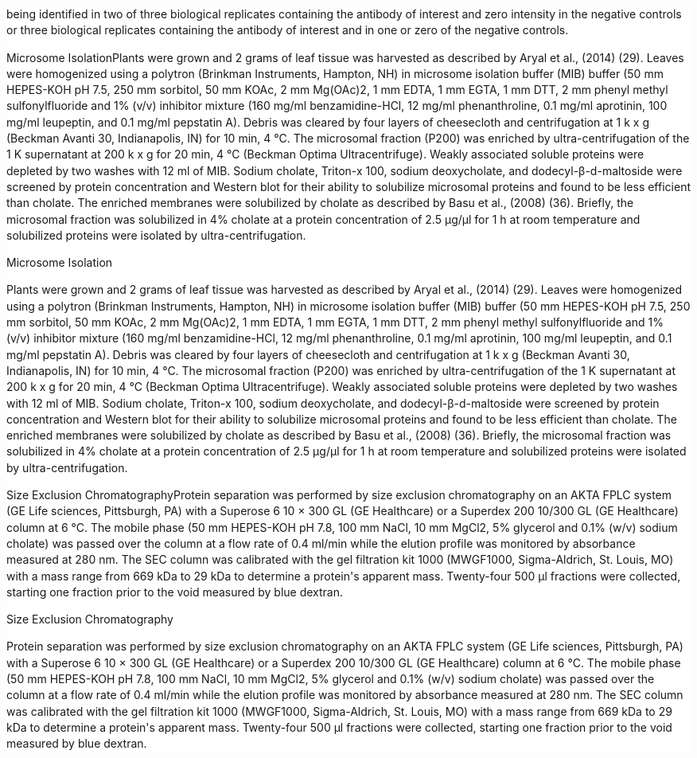 being identified in two of three biological replicates containing the antibody of interest and zero intensity in the negative controls or three biological replicates containing the antibody of interest and in one or zero of the negative controls.

Microsome IsolationPlants were grown and 2 grams of leaf tissue was harvested as described by Aryal et al., (2014) (29). Leaves were homogenized using a polytron (Brinkman Instruments, Hampton, NH) in microsome isolation buffer (MIB) buffer (50 mm HEPES-KOH pH 7.5, 250 mm sorbitol, 50 mm KOAc, 2 mm Mg(OAc)2, 1 mm EDTA, 1 mm EGTA, 1 mm DTT, 2 mm phenyl methyl sulfonylfluoride and 1% (v/v) inhibitor mixture (160 mg/ml benzamidine-HCl, 12 mg/ml phenanthroline, 0.1 mg/ml aprotinin, 100 mg/ml leupeptin, and 0.1 mg/ml pepstatin A). Debris was cleared by four layers of cheesecloth and centrifugation at 1 k x g (Beckman Avanti 30, Indianapolis, IN) for 10 min, 4 °C. The microsomal fraction (P200) was enriched by ultra-centrifugation of the 1 K supernatant at 200 k x g for 20 min, 4 °C (Beckman Optima Ultracentrifuge). Weakly associated soluble proteins were depleted by two washes with 12 ml of MIB. Sodium cholate, Triton-x 100, sodium deoxycholate, and dodecyl-β-d-maltoside were screened by protein concentration and Western blot for their ability to solubilize microsomal proteins and found to be less efficient than cholate. The enriched membranes were solubilized by cholate as described by Basu et al., (2008) (36). Briefly, the microsomal fraction was solubilized in 4% cholate at a protein concentration of 2.5 μg/μl for 1 h at room temperature and solubilized proteins were isolated by ultra-centrifugation.

Microsome Isolation

Plants were grown and 2 grams of leaf tissue was harvested as described by Aryal et al., (2014) (29). Leaves were homogenized using a polytron (Brinkman Instruments, Hampton, NH) in microsome isolation buffer (MIB) buffer (50 mm HEPES-KOH pH 7.5, 250 mm sorbitol, 50 mm KOAc, 2 mm Mg(OAc)2, 1 mm EDTA, 1 mm EGTA, 1 mm DTT, 2 mm phenyl methyl sulfonylfluoride and 1% (v/v) inhibitor mixture (160 mg/ml benzamidine-HCl, 12 mg/ml phenanthroline, 0.1 mg/ml aprotinin, 100 mg/ml leupeptin, and 0.1 mg/ml pepstatin A). Debris was cleared by four layers of cheesecloth and centrifugation at 1 k x g (Beckman Avanti 30, Indianapolis, IN) for 10 min, 4 °C. The microsomal fraction (P200) was enriched by ultra-centrifugation of the 1 K supernatant at 200 k x g for 20 min, 4 °C (Beckman Optima Ultracentrifuge). Weakly associated soluble proteins were depleted by two washes with 12 ml of MIB. Sodium cholate, Triton-x 100, sodium deoxycholate, and dodecyl-β-d-maltoside were screened by protein concentration and Western blot for their ability to solubilize microsomal proteins and found to be less efficient than cholate. The enriched membranes were solubilized by cholate as described by Basu et al., (2008) (36). Briefly, the microsomal fraction was solubilized in 4% cholate at a protein concentration of 2.5 μg/μl for 1 h at room temperature and solubilized proteins were isolated by ultra-centrifugation.

Size Exclusion ChromatographyProtein separation was performed by size exclusion chromatography on an AKTA FPLC system (GE Life sciences, Pittsburgh, PA) with a Superose 6 10 × 300 GL (GE Healthcare) or a Superdex 200 10/300 GL (GE Healthcare) column at 6 °C. The mobile phase (50 mm HEPES-KOH pH 7.8, 100 mm NaCl, 10 mm MgCl2, 5% glycerol and 0.1% (w/v) sodium cholate) was passed over the column at a flow rate of 0.4 ml/min while the elution profile was monitored by absorbance measured at 280 nm. The SEC column was calibrated with the gel filtration kit 1000 (MWGF1000, Sigma-Aldrich, St. Louis, MO) with a mass range from 669 kDa to 29 kDa to determine a protein's apparent mass. Twenty-four 500 μl fractions were collected, starting one fraction prior to the void measured by blue dextran.

Size Exclusion Chromatography

Protein separation was performed by size exclusion chromatography on an AKTA FPLC system (GE Life sciences, Pittsburgh, PA) with a Superose 6 10 × 300 GL (GE Healthcare) or a Superdex 200 10/300 GL (GE Healthcare) column at 6 °C. The mobile phase (50 mm HEPES-KOH pH 7.8, 100 mm NaCl, 10 mm MgCl2, 5% glycerol and 0.1% (w/v) sodium cholate) was passed over the column at a flow rate of 0.4 ml/min while the elution profile was monitored by absorbance measured at 280 nm. The SEC column was calibrated with the gel filtration kit 1000 (MWGF1000, Sigma-Aldrich, St. Louis, MO) with a mass range from 669 kDa to 29 kDa to determine a protein's apparent mass. Twenty-four 500 μl fractions were collected, starting one fraction prior to the void measured by blue dextran.

